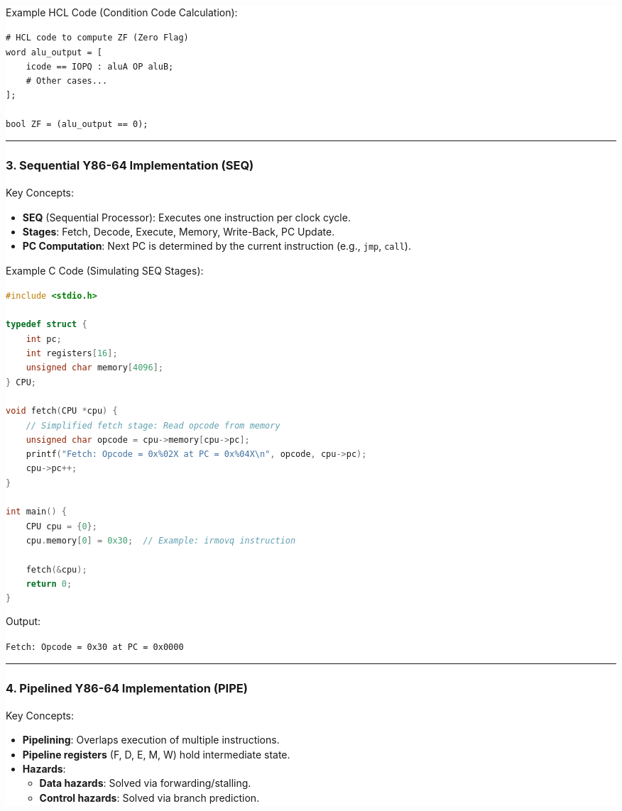 Example HCL Code (Condition Code Calculation):
```hcl
# HCL code to compute ZF (Zero Flag)
word alu_output = [
    icode == IOPQ : aluA OP aluB;
    # Other cases...
];

bool ZF = (alu_output == 0);
```

---

### 3. Sequential Y86-64 Implementation (SEQ)
Key Concepts:
- **SEQ** (Sequential Processor): Executes one instruction per clock cycle.
- **Stages**: Fetch, Decode, Execute, Memory, Write-Back, PC Update.
- **PC Computation**: Next PC is determined by the current instruction (e.g., `jmp`, `call`).

Example C Code (Simulating SEQ Stages):
```c
#include <stdio.h>

typedef struct {
    int pc;
    int registers[16];
    unsigned char memory[4096];
} CPU;

void fetch(CPU *cpu) {
    // Simplified fetch stage: Read opcode from memory
    unsigned char opcode = cpu->memory[cpu->pc];
    printf("Fetch: Opcode = 0x%02X at PC = 0x%04X\n", opcode, cpu->pc);
    cpu->pc++;
}

int main() {
    CPU cpu = {0};
    cpu.memory[0] = 0x30;  // Example: irmovq instruction

    fetch(&cpu);
    return 0;
}
```

Output:
```
Fetch: Opcode = 0x30 at PC = 0x0000
```

---

### 4. Pipelined Y86-64 Implementation (PIPE)
Key Concepts:
- **Pipelining**: Overlaps execution of multiple instructions.
- **Pipeline registers** (F, D, E, M, W) hold intermediate state.
- **Hazards**:
  - **Data hazards**: Solved via forwarding/stalling.
  - **Control hazards**: Solved via branch prediction.
